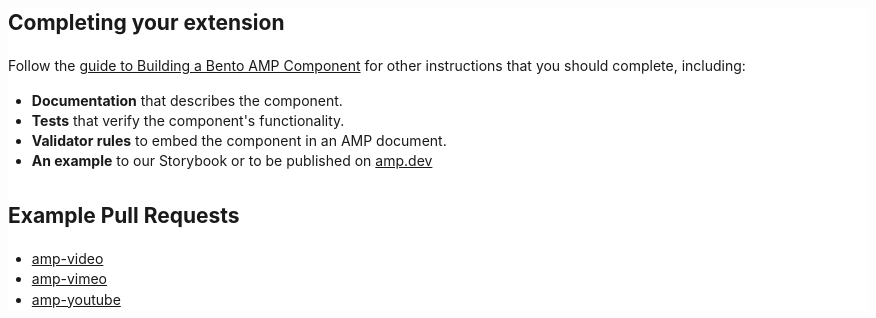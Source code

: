 ## Completing your extension

Follow the [guide to Building a Bento AMP Component](./building-a-bento-amp-extension.md) for other instructions that you should complete, including:

-   **Documentation** that describes the component.
-   **Tests** that verify the component's functionality.
-   **Validator rules** to embed the component in an AMP document.
-   **An example** to our Storybook or to be published on [amp.dev](https://amp.dev/)

## Example Pull Requests

-   [amp-video](https://github.com/ampproject/amphtml/pull/30280)
-   [amp-vimeo](https://github.com/ampproject/amphtml/pull/33971)
-   [amp-youtube](https://github.com/ampproject/amphtml/pull/30444)
